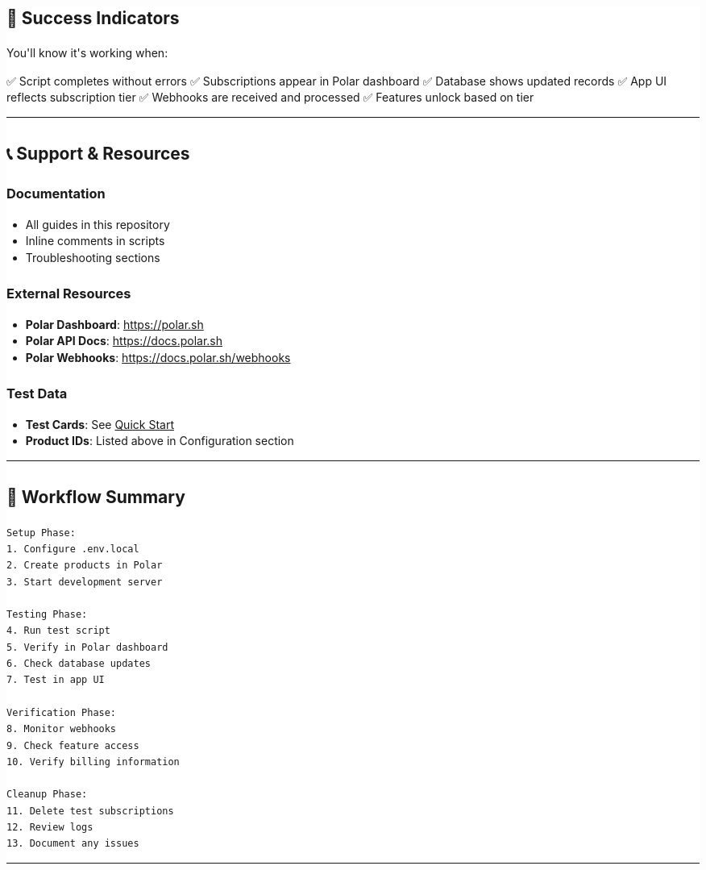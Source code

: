 
## 🎯 Success Indicators

You'll know it's working when:

✅ Script completes without errors
✅ Subscriptions appear in Polar dashboard
✅ Database shows updated records
✅ App UI reflects subscription tier
✅ Webhooks are received and processed
✅ Features unlock based on tier

---

## 📞 Support & Resources

### Documentation
- All guides in this repository
- Inline comments in scripts
- Troubleshooting sections

### External Resources
- **Polar Dashboard**: https://polar.sh
- **Polar API Docs**: https://docs.polar.sh
- **Polar Webhooks**: https://docs.polar.sh/webhooks

### Test Data
- **Test Cards**: See [Quick Start](POLAR-TESTING-QUICK-START.md#test-credit-cards)
- **Product IDs**: Listed above in Configuration section

---

## 🔄 Workflow Summary

```
Setup Phase:
1. Configure .env.local
2. Create products in Polar
3. Start development server

Testing Phase:
4. Run test script
5. Verify in Polar dashboard
6. Check database updates
7. Test in app UI

Verification Phase:
8. Monitor webhooks
9. Check feature access
10. Verify billing information

Cleanup Phase:
11. Delete test subscriptions
12. Review logs
13. Document any issues
```

---